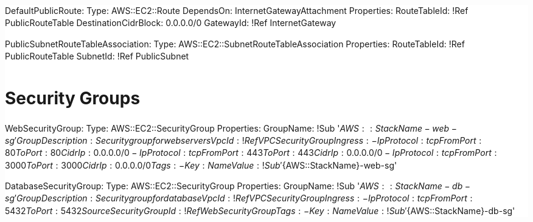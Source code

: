   DefaultPublicRoute:
    Type: AWS::EC2::Route
    DependsOn: InternetGatewayAttachment
    Properties:
      RouteTableId: !Ref PublicRouteTable
      DestinationCidrBlock: 0.0.0.0/0
      GatewayId: !Ref InternetGateway

  PublicSubnetRouteTableAssociation:
    Type: AWS::EC2::SubnetRouteTableAssociation
    Properties:
      RouteTableId: !Ref PublicRouteTable
      SubnetId: !Ref PublicSubnet

  # Security Groups
  WebSecurityGroup:
    Type: AWS::EC2::SecurityGroup
    Properties:
      GroupName: !Sub '${AWS::StackName}-web-sg'
      GroupDescription: Security group for web servers
      VpcId: !Ref VPC
      SecurityGroupIngress:
        - IpProtocol: tcp
          FromPort: 80
          ToPort: 80
          CidrIp: 0.0.0.0/0
        - IpProtocol: tcp
          FromPort: 443
          ToPort: 443
          CidrIp: 0.0.0.0/0
        - IpProtocol: tcp
          FromPort: 3000
          ToPort: 3000
          CidrIp: 0.0.0.0/0
      Tags:
        - Key: Name
          Value: !Sub '${AWS::StackName}-web-sg'

  DatabaseSecurityGroup:
    Type: AWS::EC2::SecurityGroup
    Properties:
      GroupName: !Sub '${AWS::StackName}-db-sg'
      GroupDescription: Security group for database
      VpcId: !Ref VPC
      SecurityGroupIngress:
        - IpProtocol: tcp
          FromPort: 5432
          ToPort: 5432
          SourceSecurityGroupId: !Ref WebSecurityGroup
      Tags:
        - Key: Name
          Value: !Sub '${AWS::StackName}-db-sg'
